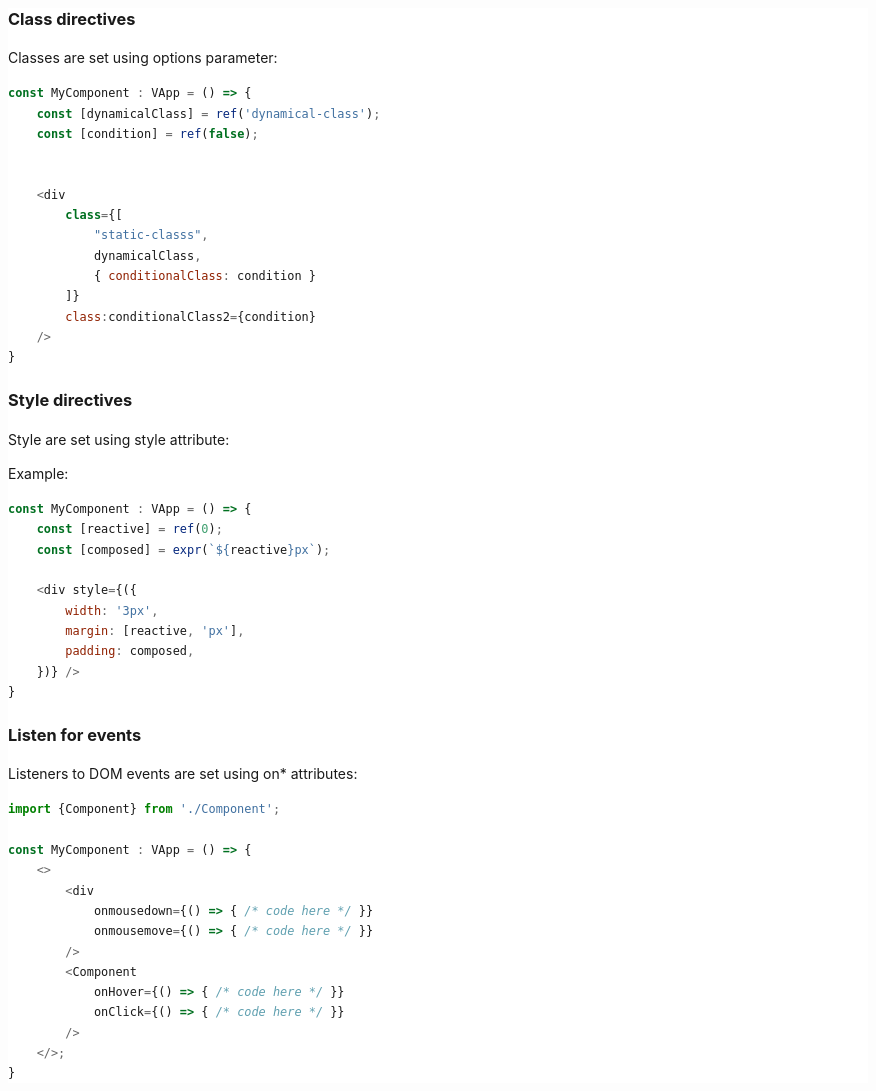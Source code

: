 ### Class directives

Classes are set using options parameter:

```javascript
const MyComponent : VApp = () => {
    const [dynamicalClass] = ref('dynamical-class');
    const [condition] = ref(false);
    
    
    <div 
        class={[
            "static-classs",
            dynamicalClass,
            { conditionalClass: condition }
        ]} 
        class:conditionalClass2={condition}
    />
}
```

### Style directives

Style are set using style attribute:

Example:
```javascript
const MyComponent : VApp = () => {
    const [reactive] = ref(0);
    const [composed] = expr(`${reactive}px`);
    
    <div style={({
        width: '3px',
        margin: [reactive, 'px'],
        padding: composed,
    })} />
}
```

### Listen for events

Listeners to DOM events are set using on* attributes:

```javascript
import {Component} from './Component'; 

const MyComponent : VApp = () => {
    <>
        <div
            onmousedown={() => { /* code here */ }}
            onmousemove={() => { /* code here */ }}
        />
        <Component
            onHover={() => { /* code here */ }}
            onClick={() => { /* code here */ }}
        />
    </>;
}
```
